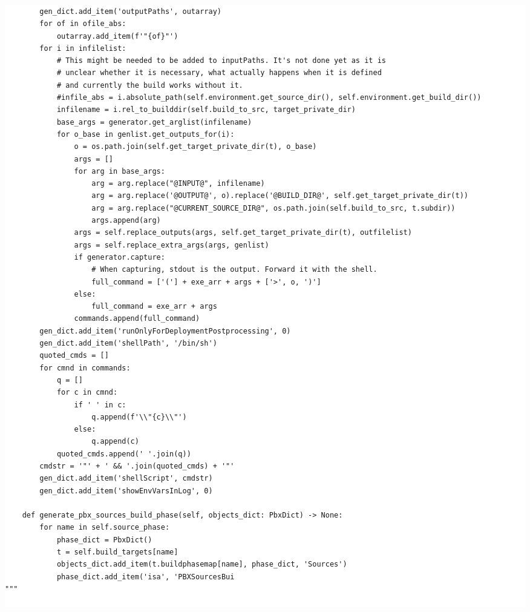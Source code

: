 ```
        gen_dict.add_item('outputPaths', outarray)
        for of in ofile_abs:
            outarray.add_item(f'"{of}"')
        for i in infilelist:
            # This might be needed to be added to inputPaths. It's not done yet as it is
            # unclear whether it is necessary, what actually happens when it is defined
            # and currently the build works without it.
            #infile_abs = i.absolute_path(self.environment.get_source_dir(), self.environment.get_build_dir())
            infilename = i.rel_to_builddir(self.build_to_src, target_private_dir)
            base_args = generator.get_arglist(infilename)
            for o_base in genlist.get_outputs_for(i):
                o = os.path.join(self.get_target_private_dir(t), o_base)
                args = []
                for arg in base_args:
                    arg = arg.replace("@INPUT@", infilename)
                    arg = arg.replace('@OUTPUT@', o).replace('@BUILD_DIR@', self.get_target_private_dir(t))
                    arg = arg.replace("@CURRENT_SOURCE_DIR@", os.path.join(self.build_to_src, t.subdir))
                    args.append(arg)
                args = self.replace_outputs(args, self.get_target_private_dir(t), outfilelist)
                args = self.replace_extra_args(args, genlist)
                if generator.capture:
                    # When capturing, stdout is the output. Forward it with the shell.
                    full_command = ['('] + exe_arr + args + ['>', o, ')']
                else:
                    full_command = exe_arr + args
                commands.append(full_command)
        gen_dict.add_item('runOnlyForDeploymentPostprocessing', 0)
        gen_dict.add_item('shellPath', '/bin/sh')
        quoted_cmds = []
        for cmnd in commands:
            q = []
            for c in cmnd:
                if ' ' in c:
                    q.append(f'\\"{c}\\"')
                else:
                    q.append(c)
            quoted_cmds.append(' '.join(q))
        cmdstr = '"' + ' && '.join(quoted_cmds) + '"'
        gen_dict.add_item('shellScript', cmdstr)
        gen_dict.add_item('showEnvVarsInLog', 0)

    def generate_pbx_sources_build_phase(self, objects_dict: PbxDict) -> None:
        for name in self.source_phase:
            phase_dict = PbxDict()
            t = self.build_targets[name]
            objects_dict.add_item(t.buildphasemap[name], phase_dict, 'Sources')
            phase_dict.add_item('isa', 'PBXSourcesBui
"""


```